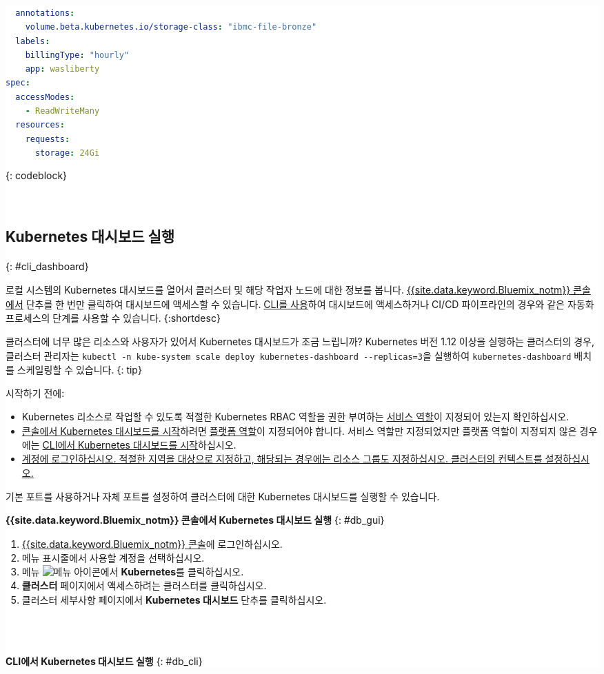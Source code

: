 ```yaml
  annotations:
    volume.beta.kubernetes.io/storage-class: "ibmc-file-bronze"
  labels:
    billingType: "hourly"
    app: wasliberty
spec:
  accessModes:
    - ReadWriteMany
  resources:
    requests:
      storage: 24Gi
```
{: codeblock}

<br />


## Kubernetes 대시보드 실행
{: #cli_dashboard}

로컬 시스템의 Kubernetes 대시보드를 열어서 클러스터 및 해당 작업자 노드에 대한 정보를 봅니다. [{{site.data.keyword.Bluemix_notm}} 콘솔에서](#db_gui) 단추를 한 번만 클릭하여 대시보드에 액세스할 수 있습니다. [CLI를 사용](#db_cli)하여 대시보드에 액세스하거나 CI/CD 파이프라인의 경우와 같은 자동화 프로세스의 단계를 사용할 수 있습니다.
{:shortdesc}

클러스터에 너무 많은 리소스와 사용자가 있어서 Kubernetes 대시보드가 조금 느립니까? Kubernetes 버전 1.12 이상을 실행하는 클러스터의 경우, 클러스터 관리자는 `kubectl -n kube-system scale deploy kubernetes-dashboard --replicas=3`을 실행하여 `kubernetes-dashboard` 배치를 스케일링할 수 있습니다.
{: tip}

시작하기 전에:
* Kubernetes 리소스로 작업할 수 있도록 적절한 Kubernetes RBAC 역할을 권한 부여하는 [서비스 역할](/docs/containers?topic=containers-users#platform)이 지정되어 있는지 확인하십시오.
* [콘솔에서 Kubernetes 대시보드를 시작](#db_gui)하려면 [플랫폼 역할](/docs/containers?topic=containers-users#platform)이 지정되어야 합니다. 서비스 역할만 지정되었지만 플랫폼 역할이 지정되지 않은 경우에는 [CLI에서 Kubernetes 대시보드를 시작](#db_cli)하십시오.
* [계정에 로그인하십시오. 적절한 지역을 대상으로 지정하고, 해당되는 경우에는 리소스 그룹도 지정하십시오. 클러스터의 컨텍스트를 설정하십시오.](/docs/containers?topic=containers-cs_cli_install#cs_cli_configure)

기본 포트를 사용하거나 자체 포트를 설정하여 클러스터에 대한 Kubernetes 대시보드를 실행할 수 있습니다.

**{{site.data.keyword.Bluemix_notm}} 콘솔에서 Kubernetes 대시보드 실행**
{: #db_gui}

1.  [{{site.data.keyword.Bluemix_notm}} 콘솔](https://cloud.ibm.com/)에 로그인하십시오.
2.  메뉴 표시줄에서 사용할 계정을 선택하십시오.
3.  메뉴 ![메뉴 아이콘](../icons/icon_hamburger.svg "메뉴 아이콘")에서 **Kubernetes**를 클릭하십시오.
4.  **클러스터** 페이지에서 액세스하려는 클러스터를 클릭하십시오.
5.  클러스터 세부사항 페이지에서 **Kubernetes 대시보드** 단추를 클릭하십시오.

</br>
</br>

**CLI에서 Kubernetes 대시보드 실행**
{: #db_cli}
